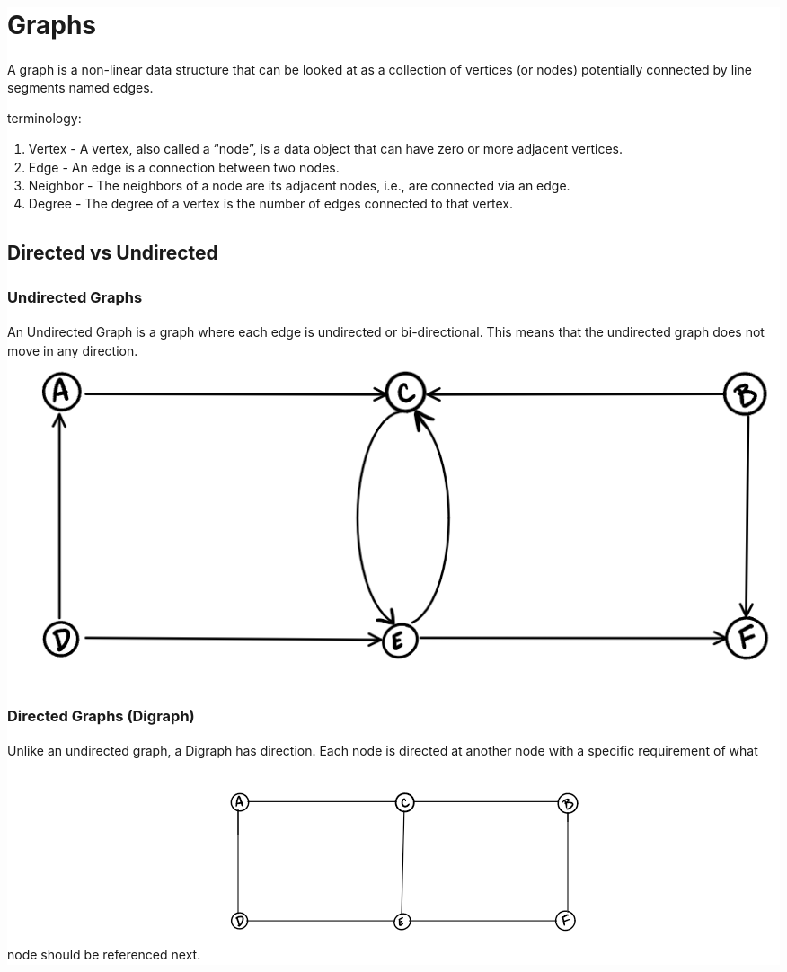 # Graphs
A graph is a non-linear data structure that can be looked at as a collection of vertices (or nodes) potentially connected by line segments named edges.

terminology: 
1. Vertex - A vertex, also called a “node”, is a data object that can have zero or more adjacent vertices.
2. Edge - An edge is a connection between two nodes.
3. Neighbor - The neighbors of a node are its adjacent nodes, i.e., are connected via an edge.
4. Degree - The degree of a vertex is the number of edges connected to that vertex.

## Directed vs Undirected
### Undirected Graphs
An Undirected Graph is a graph where each edge is undirected or bi-directional. This means that the undirected graph does not move in any direction.
![DirectedGraph](../images/Graphs/DirectedGraph.png)
### Directed Graphs (Digraph)
Unlike an undirected graph, a Digraph has direction. Each node is directed at another node with a specific requirement of what node should be referenced next.
![DirectedGraph](../images/Graphs/UndirectedGraph.png)
